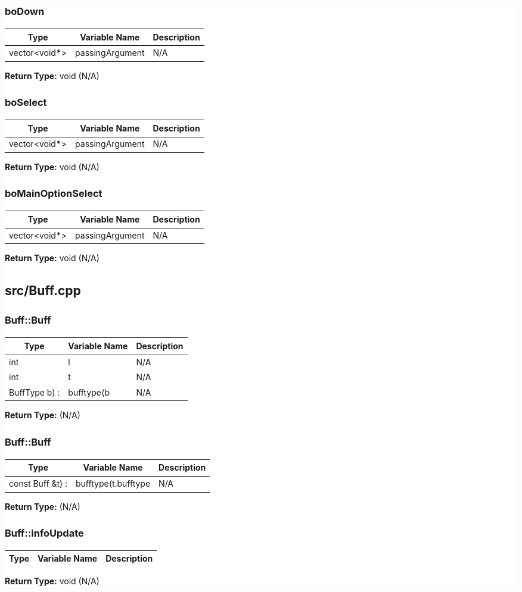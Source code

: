 
### boDown
| **Type** | **Variable Name** | **Description** | 
| -------- | ----------------- | --------------- | 
| vector<void*> | passingArgument | N/A |

**Return Type:** void (N/A)


### boSelect
| **Type** | **Variable Name** | **Description** | 
| -------- | ----------------- | --------------- | 
| vector<void*> | passingArgument | N/A |

**Return Type:** void (N/A)


### boMainOptionSelect
| **Type** | **Variable Name** | **Description** | 
| -------- | ----------------- | --------------- | 
| vector<void*> | passingArgument | N/A |

**Return Type:** void (N/A)


## src/Buff.cpp
### Buff::Buff
| **Type** | **Variable Name** | **Description** | 
| -------- | ----------------- | --------------- | 
| int | l | N/A |
| int | t | N/A |
| BuffType b) : | bufftype(b | N/A |

**Return Type:**  (N/A)


### Buff::Buff
| **Type** | **Variable Name** | **Description** | 
| -------- | ----------------- | --------------- | 
| const Buff &t) : | bufftype(t.bufftype | N/A |

**Return Type:**  (N/A)


### Buff::infoUpdate
| **Type** | **Variable Name** | **Description** | 
| -------- | ----------------- | --------------- | 

**Return Type:** void (N/A)
